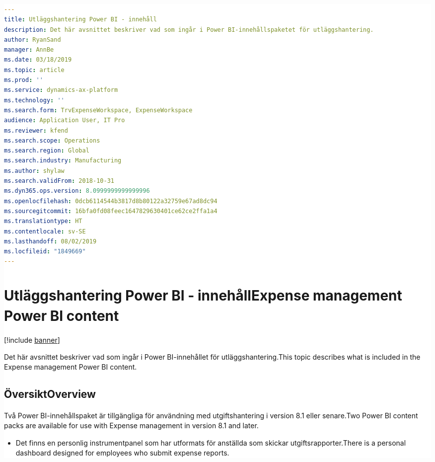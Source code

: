 ```yaml
---
title: Utläggshantering Power BI - innehåll
description: Det här avsnittet beskriver vad som ingår i Power BI-innehållspaketet för utläggshantering.
author: RyanSand
manager: AnnBe
ms.date: 03/18/2019
ms.topic: article
ms.prod: ''
ms.service: dynamics-ax-platform
ms.technology: ''
ms.search.form: TrvExpenseWorkspace, ExpenseWorkspace
audience: Application User, IT Pro
ms.reviewer: kfend
ms.search.scope: Operations
ms.search.region: Global
ms.search.industry: Manufacturing
ms.author: shylaw
ms.search.validFrom: 2018-10-31
ms.dyn365.ops.version: 8.0999999999999996
ms.openlocfilehash: 0dcb6114544b3817d8b80122a32759e67ad8dc94
ms.sourcegitcommit: 16bfa0fd08feec1647829630401ce62ce2ffa1a4
ms.translationtype: HT
ms.contentlocale: sv-SE
ms.lasthandoff: 08/02/2019
ms.locfileid: "1849669"
---
```

# <a name="expense-management-power-bi-content"></a><span data-ttu-id="ad3c9-103">Utläggshantering Power BI - innehåll</span><span class="sxs-lookup"><span data-stu-id="ad3c9-103">Expense management Power BI content</span></span>

[!include [banner](../includes/banner.md)]

<span data-ttu-id="ad3c9-104">Det här avsnittet beskriver vad som ingår i Power BI-innehållet för utläggshantering.</span><span class="sxs-lookup"><span data-stu-id="ad3c9-104">This topic describes what is included in the Expense management Power BI content.</span></span> 

## <a name="overview"></a><span data-ttu-id="ad3c9-105">Översikt</span><span class="sxs-lookup"><span data-stu-id="ad3c9-105">Overview</span></span>
<span data-ttu-id="ad3c9-106">Två Power BI-innehållspaket är tillgängliga för användning med utgiftshantering i version 8.1 eller senare.</span><span class="sxs-lookup"><span data-stu-id="ad3c9-106">Two Power BI content packs are available for use with Expense management in version 8.1 and later.</span></span> 
- <span data-ttu-id="ad3c9-107">Det finns en personlig instrumentpanel som har utformats för anställda som skickar utgiftsrapporter.</span><span class="sxs-lookup"><span data-stu-id="ad3c9-107">There is a personal dashboard designed for employees who submit expense reports.</span></span> 
